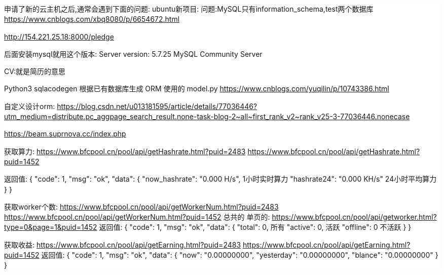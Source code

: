 申请了新的云主机之后,通常会遇到下面的问题:
ubuntu新项目:
问题:MySQL只有information_schema,test两个数据库
https://www.cnblogs.com/xbq8080/p/6654672.html

http://154.221.25.18:8000/pledge

后面安装mysql就用这个版本:
Server version: 5.7.25 MySQL Community Server

CV:就是简历的意思

Python3 sqlacodegen 根据已有数据库生成 ORM 使用的 model.py
https://www.cnblogs.com/yuqilin/p/10743386.html

自定义设计orm:
https://blog.csdn.net/u013181595/article/details/77036446?utm_medium=distribute.pc_aggpage_search_result.none-task-blog-2~all~first_rank_v2~rank_v25-3-77036446.nonecase

https://beam.suprnova.cc/index.php

获取算力:
https://www.bfcpool.cn/pool/api/getHashrate.html?puid=2483
https://www.bfcpool.cn/pool/api/getHashrate.html?puid=1452

返回值:
{
  "code": 1,
  "msg": "ok",
  "data": {
    "now_hashrate": "0.000 H/s",   1小时实时算力
    "hashrate24": "0.000 KH/s"     24小时平均算力
  }
}

获取worker个数:
https://www.bfcpool.cn/pool/api/getWorkerNum.html?puid=2483
https://www.bfcpool.cn/pool/api/getWorkerNum.html?puid=1452   总共的
单页的:
https://www.bfcpool.cn/pool/api/getworker.html?type=0&page=1&puid=1452
返回值:
{
  "code": 1,
  "msg": "ok",
  "data": {
    "total": 0,         所有
    "active": 0,        活跃
    "offline": 0        不活跃
  }
}

获取收益:
https://www.bfcpool.cn/pool/api/getEarning.html?puid=2483
https://www.bfcpool.cn/pool/api/getEarning.html?puid=1452
返回值:
{
  "code": 1,
  "msg": "ok",
  "data": {
    "now": "0.00000000",
    "yesterday": "0.00000000",
    "blance": "0.00000000"
  }
}
